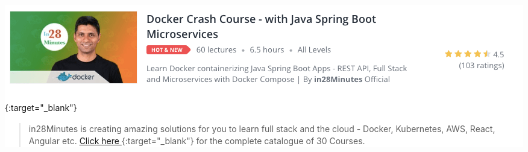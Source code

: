 [![Image](/images/Course-DockerCrashCourseForJavaSpringBootDevelopers.png "Docker Crash Course for Java Spring Boot Developers")](https://www.udemy.com/course/docker-course-with-java-and-spring-boot-for-beginners/?couponCode=NOVEMBER-2019){:target="_blank"}

> in28Minutes is creating amazing solutions for you to learn full stack and the cloud - Docker, Kubernetes, AWS, React, Angular etc. [Click here ](https://github.com/in28minutes/learn#aws-and-cloud-courses){:target="_blank"} for the complete catalogue of 30 Courses.


